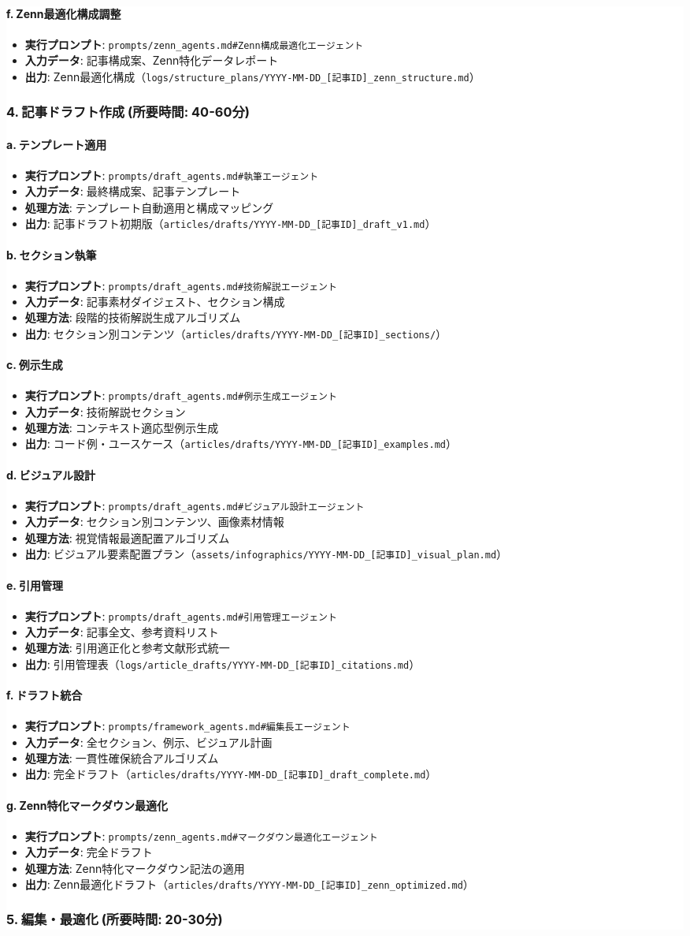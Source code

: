 #### f. Zenn最適化構成調整
- **実行プロンプト**: `prompts/zenn_agents.md#Zenn構成最適化エージェント`
- **入力データ**: 記事構成案、Zenn特化データレポート
- **出力**: Zenn最適化構成（`logs/structure_plans/YYYY-MM-DD_[記事ID]_zenn_structure.md`）

### 4. 記事ドラフト作成 (所要時間: 40-60分)

#### a. テンプレート適用
- **実行プロンプト**: `prompts/draft_agents.md#執筆エージェント`
- **入力データ**: 最終構成案、記事テンプレート
- **処理方法**: テンプレート自動適用と構成マッピング
- **出力**: 記事ドラフト初期版（`articles/drafts/YYYY-MM-DD_[記事ID]_draft_v1.md`）

#### b. セクション執筆
- **実行プロンプト**: `prompts/draft_agents.md#技術解説エージェント`
- **入力データ**: 記事素材ダイジェスト、セクション構成
- **処理方法**: 段階的技術解説生成アルゴリズム
- **出力**: セクション別コンテンツ（`articles/drafts/YYYY-MM-DD_[記事ID]_sections/`）

#### c. 例示生成
- **実行プロンプト**: `prompts/draft_agents.md#例示生成エージェント`
- **入力データ**: 技術解説セクション
- **処理方法**: コンテキスト適応型例示生成
- **出力**: コード例・ユースケース（`articles/drafts/YYYY-MM-DD_[記事ID]_examples.md`）

#### d. ビジュアル設計
- **実行プロンプト**: `prompts/draft_agents.md#ビジュアル設計エージェント`
- **入力データ**: セクション別コンテンツ、画像素材情報
- **処理方法**: 視覚情報最適配置アルゴリズム
- **出力**: ビジュアル要素配置プラン（`assets/infographics/YYYY-MM-DD_[記事ID]_visual_plan.md`）

#### e. 引用管理
- **実行プロンプト**: `prompts/draft_agents.md#引用管理エージェント`
- **入力データ**: 記事全文、参考資料リスト
- **処理方法**: 引用適正化と参考文献形式統一
- **出力**: 引用管理表（`logs/article_drafts/YYYY-MM-DD_[記事ID]_citations.md`）

#### f. ドラフト統合
- **実行プロンプト**: `prompts/framework_agents.md#編集長エージェント`
- **入力データ**: 全セクション、例示、ビジュアル計画
- **処理方法**: 一貫性確保統合アルゴリズム
- **出力**: 完全ドラフト（`articles/drafts/YYYY-MM-DD_[記事ID]_draft_complete.md`）

#### g. Zenn特化マークダウン最適化
- **実行プロンプト**: `prompts/zenn_agents.md#マークダウン最適化エージェント`
- **入力データ**: 完全ドラフト
- **処理方法**: Zenn特化マークダウン記法の適用
- **出力**: Zenn最適化ドラフト（`articles/drafts/YYYY-MM-DD_[記事ID]_zenn_optimized.md`）

### 5. 編集・最適化 (所要時間: 20-30分)

